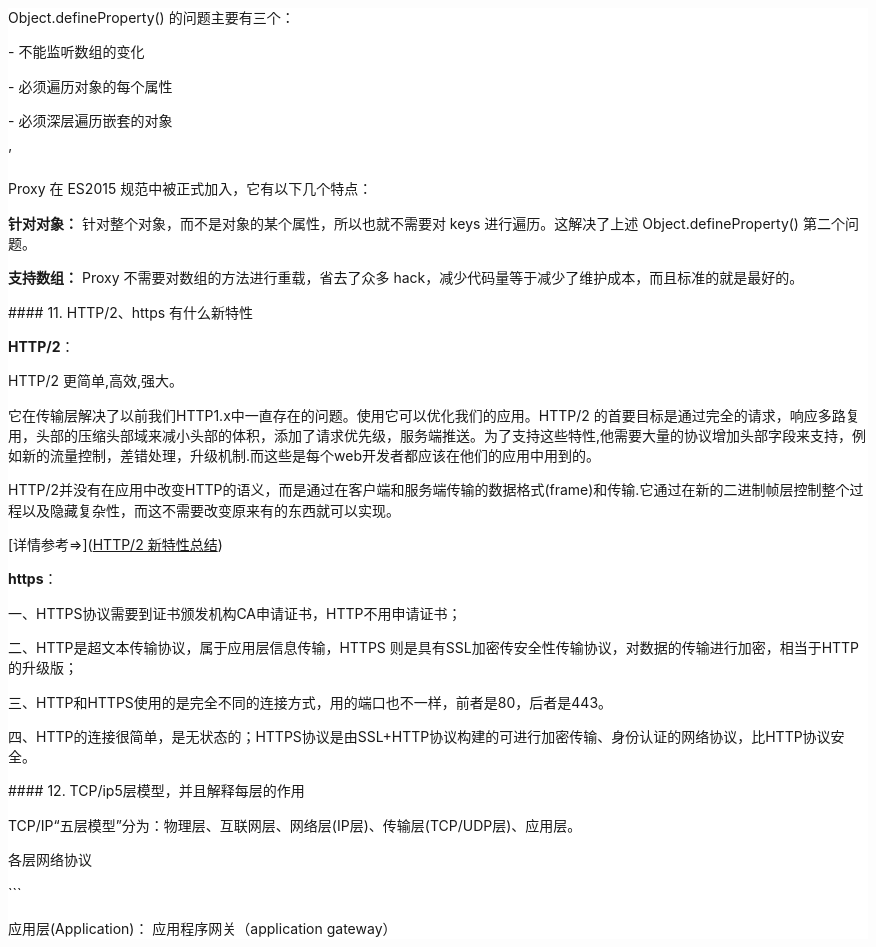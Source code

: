 Object.defineProperty() 的问题主要有三个：



\- 不能监听数组的变化

\- 必须遍历对象的每个属性

\- 必须深层遍历嵌套的对象

’

Proxy 在 ES2015 规范中被正式加入，它有以下几个特点：



**针对对象：** 针对整个对象，而不是对象的某个属性，所以也就不需要对 keys 进行遍历。这解决了上述 Object.defineProperty() 第二个问题。



**支持数组：** Proxy 不需要对数组的方法进行重载，省去了众多 hack，减少代码量等于减少了维护成本，而且标准的就是最好的。





\#### 11. HTTP/2、https 有什么新特性



**HTTP/2**：



HTTP/2 更简单,高效,强大。

它在传输层解决了以前我们HTTP1.x中一直存在的问题。使用它可以优化我们的应用。HTTP/2 的首要目标是通过完全的请求，响应多路复用，头部的压缩头部域来减小头部的体积，添加了请求优先级，服务端推送。为了支持这些特性,他需要大量的协议增加头部字段来支持，例如新的流量控制，差错处理，升级机制.而这些是每个web开发者都应该在他们的应用中用到的。



HTTP/2并没有在应用中改变HTTP的语义，而是通过在客户端和服务端传输的数据格式(frame)和传输.它通过在新的二进制帧层控制整个过程以及隐藏复杂性，而这不需要改变原来有的东西就可以实现。



[详情参考=>]([HTTP/2 新特性总结](https://link.zhihu.com/?target=https%3A//www.jianshu.com/p/67c541a421f9))



**https**：

一、HTTPS协议需要到证书颁发机构CA申请证书，HTTP不用申请证书；

二、HTTP是超文本传输协议，属于应用层信息传输，HTTPS 则是具有SSL加密传安全性传输协议，对数据的传输进行加密，相当于HTTP的升级版；

三、HTTP和HTTPS使用的是完全不同的连接方式，用的端口也不一样，前者是80，后者是443。

四、HTTP的连接很简单，是无状态的；HTTPS协议是由SSL+HTTP协议构建的可进行加密传输、身份认证的网络协议，比HTTP协议安全。

\#### 12. TCP/ip5层模型，并且解释每层的作用



TCP/IP“五层模型”分为：物理层、互联网层、网络层(IP层)、传输层(TCP/UDP层)、应用层。



各层网络协议

\```

应用层(Application)： 应用程序网关（application gateway）
